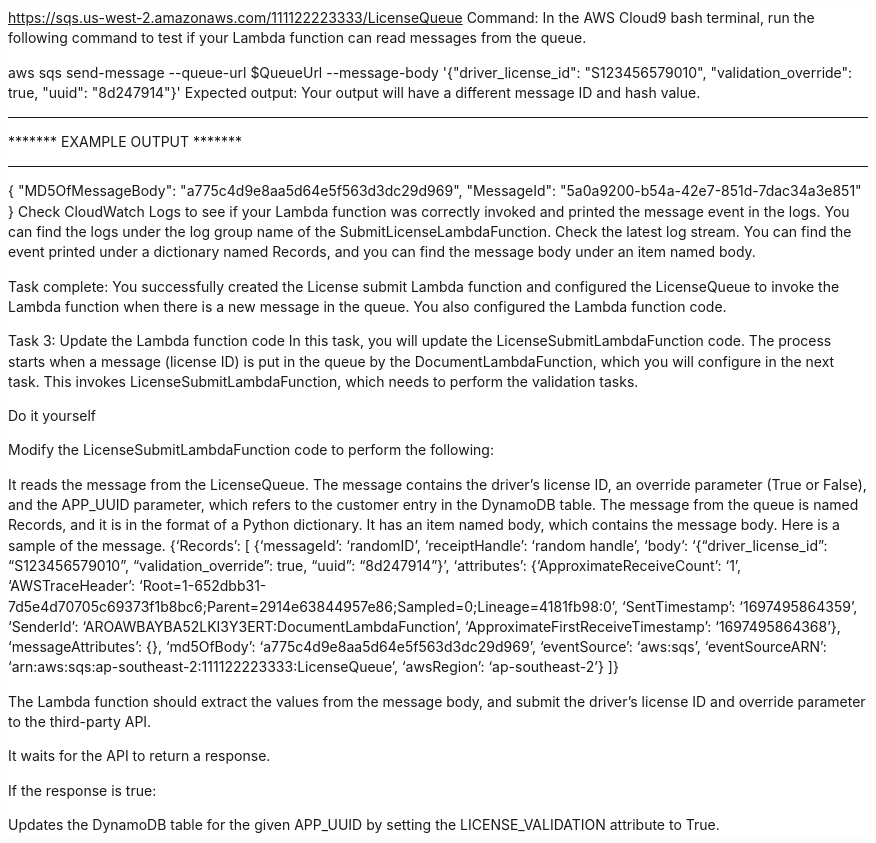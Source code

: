 https://sqs.us-west-2.amazonaws.com/111122223333/LicenseQueue
 Command: In the AWS Cloud9 bash terminal, run the following command to test if your Lambda function can read messages from the queue.


aws sqs send-message --queue-url $QueueUrl --message-body '{"driver_license_id": "S123456579010", "validation_override": true, "uuid": "8d247914"}'
 Expected output: Your output will have a different message ID and hash value.


******************************
******* EXAMPLE OUTPUT *******
******************************

{
    "MD5OfMessageBody": "a775c4d9e8aa5d64e5f563d3dc29d969",
    "MessageId": "5a0a9200-b54a-42e7-851d-7dac34a3e851"
}
Check CloudWatch Logs to see if your Lambda function was correctly invoked and printed the message event in the logs. You can find the logs under the log group name of the SubmitLicenseLambdaFunction. Check the latest log stream. You can find the event printed under a dictionary named Records, and you can find the message body under an item named body.

 Task complete: You successfully created the License submit Lambda function and configured the LicenseQueue to invoke the Lambda function when there is a new message in the queue. You also configured the Lambda function code.

Task 3: Update the Lambda function code
In this task, you will update the LicenseSubmitLambdaFunction code. The process starts when a message (license ID) is put in the queue by the DocumentLambdaFunction, which you will configure in the next task. This invokes LicenseSubmitLambdaFunction, which needs to perform the validation tasks.

Do it yourself

Modify the LicenseSubmitLambdaFunction code to perform the following:

It reads the message from the LicenseQueue.
The message contains the driver’s license ID, an override parameter (True or False), and the APP_UUID parameter, which refers to the customer entry in the DynamoDB table.
The message from the queue is named Records, and it is in the format of a Python dictionary. It has an item named body, which contains the message body. Here is a sample of the message.
{‘Records’: [ {‘messageId’: ‘randomID’, ‘receiptHandle’: ‘random handle’, ‘body’: ‘{“driver_license_id”: “S123456579010”, “validation_override”: true, “uuid”: “8d247914”}’, ‘attributes’: {‘ApproximateReceiveCount’: ‘1’, ‘AWSTraceHeader’: ‘Root=1-652dbb31-7d5e4d70705c69373f1b8bc6;Parent=2914e63844957e86;Sampled=0;Lineage=4181fb98:0’, ‘SentTimestamp’: ‘1697495864359’, ‘SenderId’: ‘AROAWBAYBA52LKI3Y3ERT:DocumentLambdaFunction’, ‘ApproximateFirstReceiveTimestamp’: ‘1697495864368’}, ‘messageAttributes’: {}, ‘md5OfBody’: ‘a775c4d9e8aa5d64e5f563d3dc29d969’, ‘eventSource’: ‘aws:sqs’, ‘eventSourceARN’: ‘arn:aws:sqs:ap-southeast-2:111122223333:LicenseQueue’, ‘awsRegion’: ‘ap-southeast-2’} ]}

The Lambda function should extract the values from the message body, and submit the driver’s license ID and override parameter to the third-party API.

It waits for the API to return a response.

If the response is true:

Updates the DynamoDB table for the given APP_UUID by setting the LICENSE_VALIDATION attribute to True.

